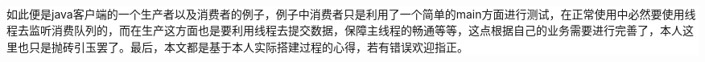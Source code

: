 
<p>如此便是java客户端的一个生产者以及消费者的例子，例子中消费者只是利用了一个简单的main方面进行测试，在正常使用中必然要使用线程去监听消费队列的，而在生产这方面也是要利用线程去提交数据，保障主线程的畅通等等，这点根据自己的业务需要进行完善了，本人这里也只是抛砖引玉罢了。最后，本文都是基于本人实际搭建过程的心得，若有错误欢迎指正。</p>            </div>
						<link href="https://csdnimg.cn/release/phoenix/mdeditor/markdown_views-9e5741c4b9.css" rel="stylesheet">
                </div>